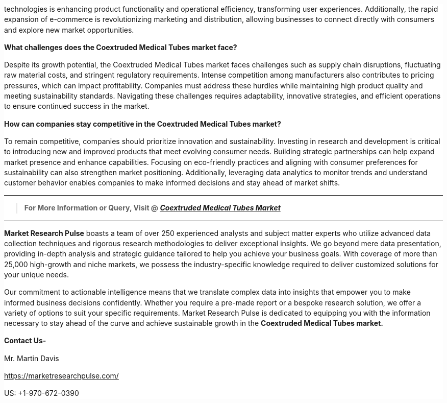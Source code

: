 technologies is enhancing product functionality and operational efficiency, transforming user experiences. Additionally, the rapid expansion of e-commerce is revolutionizing marketing and distribution, allowing businesses to connect directly with consumers and explore new market opportunities.</p><p><strong>What challenges does the Coextruded Medical Tubes market face?</strong></p><p>Despite its growth potential, the Coextruded Medical Tubes market faces challenges such as supply chain disruptions, fluctuating raw material costs, and stringent regulatory requirements. Intense competition among manufacturers also contributes to pricing pressures, which can impact profitability. Companies must address these hurdles while maintaining high product quality and meeting sustainability standards. Navigating these challenges requires adaptability, innovative strategies, and efficient operations to ensure continued success in the market.</p><p><strong>How can companies stay competitive in the Coextruded Medical Tubes market?</strong></p><p>To remain competitive, companies should prioritize innovation and sustainability. Investing in research and development is critical to introducing new and improved products that meet evolving consumer needs. Building strategic partnerships can help expand market presence and enhance capabilities. Focusing on eco-friendly practices and aligning with consumer preferences for sustainability can also strengthen market positioning. Additionally, leveraging data analytics to monitor trends and understand customer behavior enables companies to make informed decisions and stay ahead of market shifts.</p><hr /><blockquote><p><strong>For More Information or Query, Visit @&nbsp;<em><a href="https://marketresearchpulse.com/report/92838/coextruded-medical-tubes-market?utm_source=Linkedin&utm_medium=0110">Coextruded Medical Tubes Market</a></em></strong></p></blockquote><hr /><p><strong>Market Research Pulse</strong> boasts a team of over 250 experienced analysts and subject matter experts who utilize advanced data collection techniques and rigorous research methodologies to deliver exceptional insights. We go beyond mere data presentation, providing in-depth analysis and strategic guidance tailored to help you achieve your business goals. With coverage of more than 25,000 high-growth and niche markets, we possess the industry-specific knowledge required to deliver customized solutions for your unique needs.</p><p>Our commitment to actionable intelligence means that we translate complex data into insights that empower you to make informed business decisions confidently. Whether you require a pre-made report or a bespoke research solution, we offer a variety of options to suit your specific requirements. Market Research Pulse is dedicated to equipping you with the information necessary to stay ahead of the curve and achieve sustainable growth in the <strong>Coextruded Medical Tubes market.</strong></p><p><strong>Contact Us-</strong></p><p>Mr. Martin Davis</p><p>https://marketresearchpulse.com/</p><p>US: +1-970-672-0390</p>